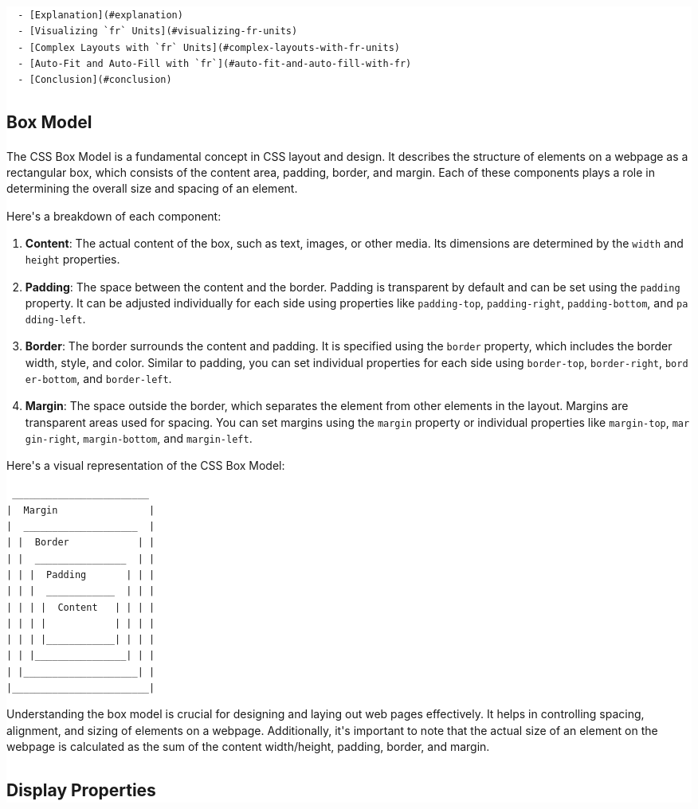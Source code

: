       - [Explanation](#explanation)
      - [Visualizing `fr` Units](#visualizing-fr-units)
      - [Complex Layouts with `fr` Units](#complex-layouts-with-fr-units)
      - [Auto-Fit and Auto-Fill with `fr`](#auto-fit-and-auto-fill-with-fr)
      - [Conclusion](#conclusion)

## Box Model

The CSS Box Model is a fundamental concept in CSS layout and design. It describes the structure of elements on a webpage as a rectangular box, which consists of the content area, padding, border, and margin. Each of these components plays a role in determining the overall size and spacing of an element.

Here's a breakdown of each component:

1. **Content**: The actual content of the box, such as text, images, or other media. Its dimensions are determined by the `width` and `height` properties.

2. **Padding**: The space between the content and the border. Padding is transparent by default and can be set using the `padding` property. It can be adjusted individually for each side using properties like `padding-top`, `padding-right`, `padding-bottom`, and `padding-left`.

3. **Border**: The border surrounds the content and padding. It is specified using the `border` property, which includes the border width, style, and color. Similar to padding, you can set individual properties for each side using `border-top`, `border-right`, `border-bottom`, and `border-left`.

4. **Margin**: The space outside the border, which separates the element from other elements in the layout. Margins are transparent areas used for spacing. You can set margins using the `margin` property or individual properties like `margin-top`, `margin-right`, `margin-bottom`, and `margin-left`.

Here's a visual representation of the CSS Box Model:

```
 ________________________
|  Margin                |
|  ____________________  |
| |  Border            | |
| |  ________________  | |
| | |  Padding       | | |
| | |  ____________  | | |
| | | |  Content   | | | |
| | | |            | | | |
| | | |____________| | | |
| | |________________| | |
| |____________________| |
|________________________|
```

Understanding the box model is crucial for designing and laying out web pages effectively. It helps in controlling spacing, alignment, and sizing of elements on a webpage. Additionally, it's important to note that the actual size of an element on the webpage is calculated as the sum of the content width/height, padding, border, and margin.

## Display Properties
